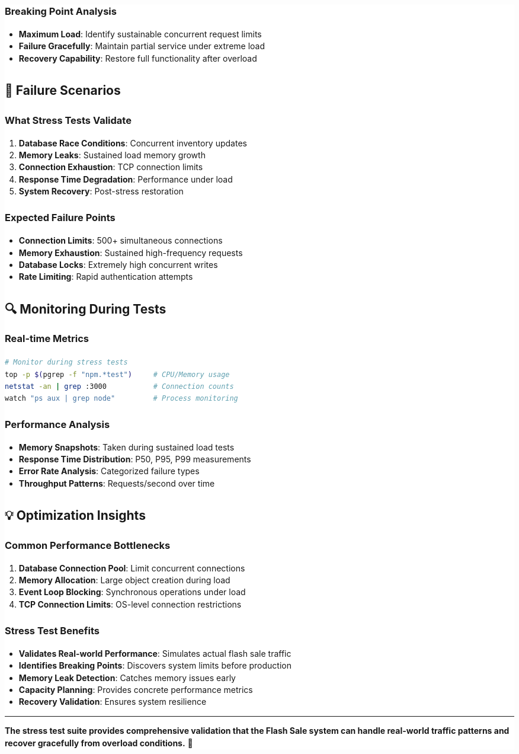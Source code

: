 ### Breaking Point Analysis
- **Maximum Load**: Identify sustainable concurrent request limits
- **Failure Gracefully**: Maintain partial service under extreme load
- **Recovery Capability**: Restore full functionality after overload

## 🚨 Failure Scenarios

### What Stress Tests Validate
1. **Database Race Conditions**: Concurrent inventory updates
2. **Memory Leaks**: Sustained load memory growth
3. **Connection Exhaustion**: TCP connection limits
4. **Response Time Degradation**: Performance under load
5. **System Recovery**: Post-stress restoration

### Expected Failure Points
- **Connection Limits**: 500+ simultaneous connections
- **Memory Exhaustion**: Sustained high-frequency requests
- **Database Locks**: Extremely high concurrent writes
- **Rate Limiting**: Rapid authentication attempts

## 🔍 Monitoring During Tests

### Real-time Metrics
```bash
# Monitor during stress tests
top -p $(pgrep -f "npm.*test")     # CPU/Memory usage
netstat -an | grep :3000           # Connection counts
watch "ps aux | grep node"         # Process monitoring
```

### Performance Analysis
- **Memory Snapshots**: Taken during sustained load tests
- **Response Time Distribution**: P50, P95, P99 measurements
- **Error Rate Analysis**: Categorized failure types
- **Throughput Patterns**: Requests/second over time

## 💡 Optimization Insights

### Common Performance Bottlenecks
1. **Database Connection Pool**: Limit concurrent connections
2. **Memory Allocation**: Large object creation during load
3. **Event Loop Blocking**: Synchronous operations under load
4. **TCP Connection Limits**: OS-level connection restrictions

### Stress Test Benefits
- **Validates Real-world Performance**: Simulates actual flash sale traffic
- **Identifies Breaking Points**: Discovers system limits before production
- **Memory Leak Detection**: Catches memory issues early
- **Capacity Planning**: Provides concrete performance metrics
- **Recovery Validation**: Ensures system resilience

---

**The stress test suite provides comprehensive validation that the Flash Sale system can handle real-world traffic patterns and recover gracefully from overload conditions.** 🎯
